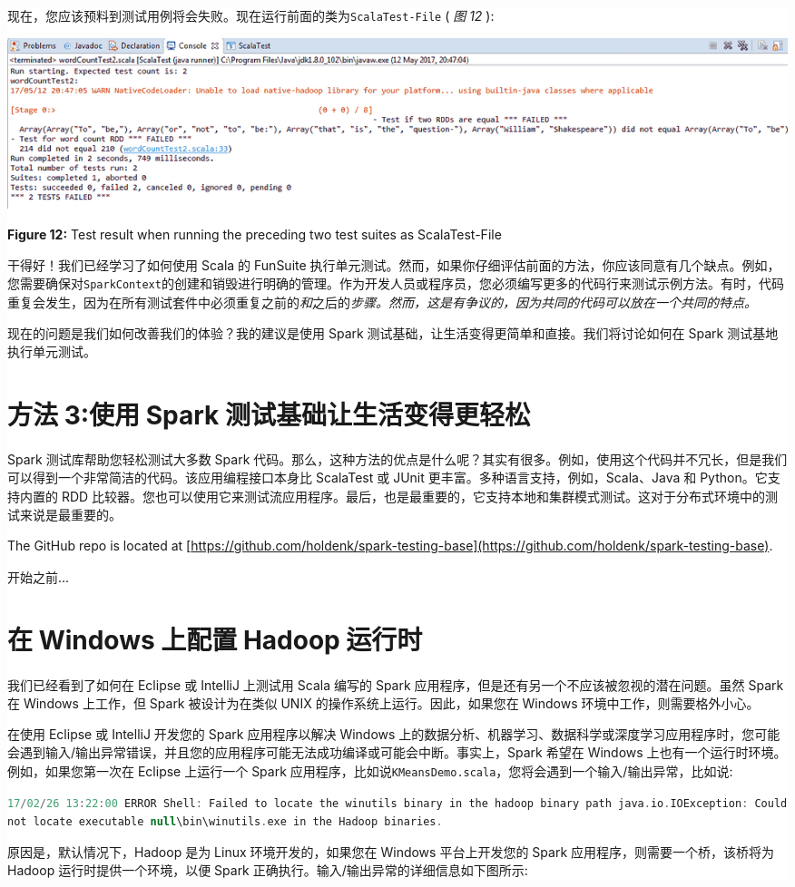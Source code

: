 现在，您应该预料到测试用例将会失败。现在运行前面的类为`ScalaTest-File` ( *图 12* ):

![](img/7ca0967a-280e-46f0-a6e8-934dbcc0e93f.png)

**Figure 12:** Test result when running the preceding two test suites as ScalaTest-File

干得好！我们已经学习了如何使用 Scala 的 FunSuite 执行单元测试。然而，如果你仔细评估前面的方法，你应该同意有几个缺点。例如，您需要确保对`SparkContext`的创建和销毁进行明确的管理。作为开发人员或程序员，您必须编写更多的代码行来测试示例方法。有时，代码重复会发生，因为在所有测试套件中必须重复之前的*和*之后的*步骤。然而，这是有争议的，因为共同的代码可以放在一个共同的特点。*

现在的问题是我们如何改善我们的体验？我的建议是使用 Spark 测试基础，让生活变得更简单和直接。我们将讨论如何在 Spark 测试基地执行单元测试。

# 方法 3:使用 Spark 测试基础让生活变得更轻松

Spark 测试库帮助您轻松测试大多数 Spark 代码。那么，这种方法的优点是什么呢？其实有很多。例如，使用这个代码并不冗长，但是我们可以得到一个非常简洁的代码。该应用编程接口本身比 ScalaTest 或 JUnit 更丰富。多种语言支持，例如，Scala、Java 和 Python。它支持内置的 RDD 比较器。您也可以使用它来测试流应用程序。最后，也是最重要的，它支持本地和集群模式测试。这对于分布式环境中的测试来说是最重要的。

The GitHub repo is located at [https://github.com/holdenk/spark-testing-base](https://github.com/holdenk/spark-testing-base).

开始之前...

# 在 Windows 上配置 Hadoop 运行时

我们已经看到了如何在 Eclipse 或 IntelliJ 上测试用 Scala 编写的 Spark 应用程序，但是还有另一个不应该被忽视的潜在问题。虽然 Spark 在 Windows 上工作，但 Spark 被设计为在类似 UNIX 的操作系统上运行。因此，如果您在 Windows 环境中工作，则需要格外小心。

在使用 Eclipse 或 IntelliJ 开发您的 Spark 应用程序以解决 Windows 上的数据分析、机器学习、数据科学或深度学习应用程序时，您可能会遇到输入/输出异常错误，并且您的应用程序可能无法成功编译或可能会中断。事实上，Spark 希望在 Windows 上也有一个运行时环境。例如，如果您第一次在 Eclipse 上运行一个 Spark 应用程序，比如说`KMeansDemo.scala`，您将会遇到一个输入/输出异常，比如说:

```scala
17/02/26 13:22:00 ERROR Shell: Failed to locate the winutils binary in the hadoop binary path java.io.IOException: Could not locate executable null\bin\winutils.exe in the Hadoop binaries.
```

原因是，默认情况下，Hadoop 是为 Linux 环境开发的，如果您在 Windows 平台上开发您的 Spark 应用程序，则需要一个桥，该桥将为 Hadoop 运行时提供一个环境，以便 Spark 正确执行。输入/输出异常的详细信息如下图所示:

